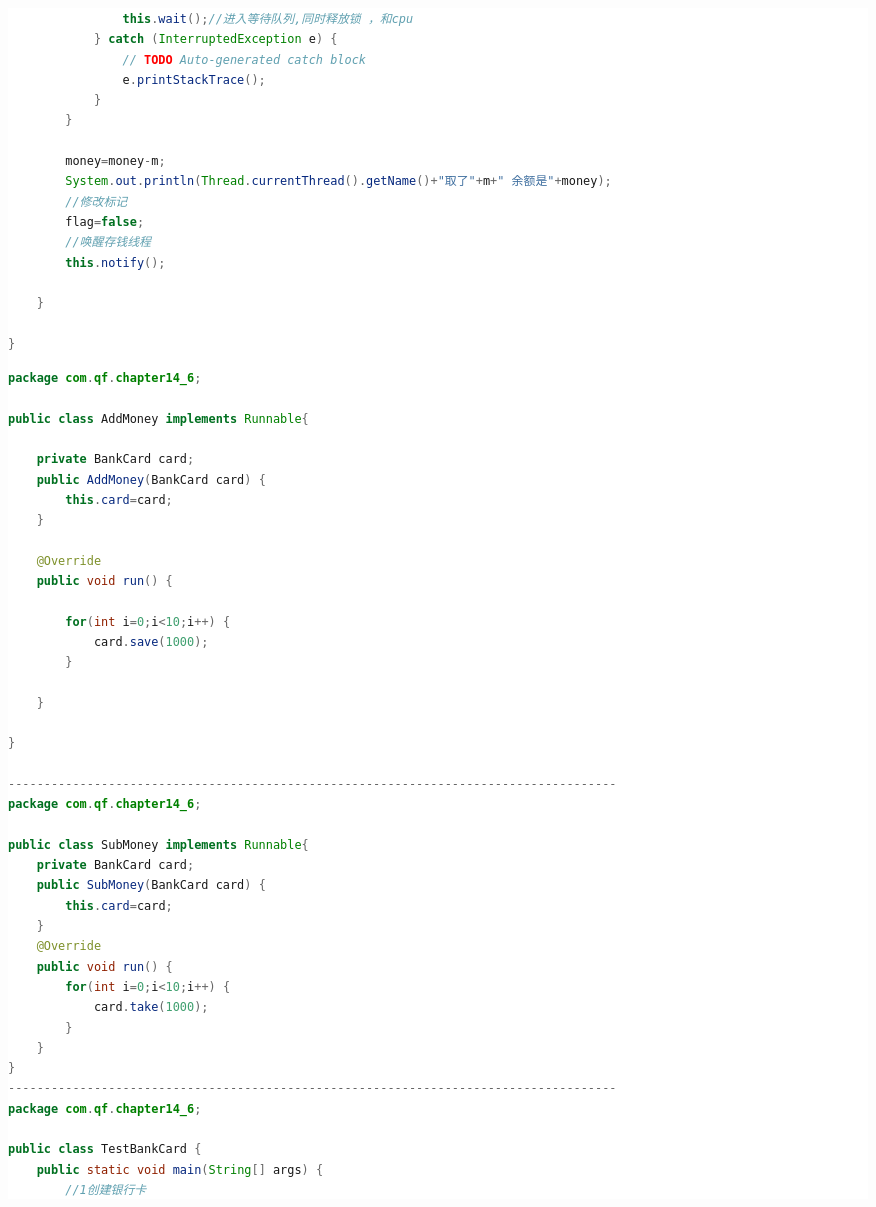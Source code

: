 ```java
				this.wait();//进入等待队列,同时释放锁 ，和cpu
			} catch (InterruptedException e) {
				// TODO Auto-generated catch block
				e.printStackTrace();
			}
		}
		
		money=money-m;
		System.out.println(Thread.currentThread().getName()+"取了"+m+" 余额是"+money);
		//修改标记
		flag=false;
		//唤醒存钱线程
		this.notify();

	}
	
}

```



```java
package com.qf.chapter14_6;

public class AddMoney implements Runnable{

	private BankCard card;
	public AddMoney(BankCard card) {
		this.card=card;
	}
	
	@Override
	public void run() {
		
		for(int i=0;i<10;i++) {
			card.save(1000);
		}
		
	}

}

-------------------------------------------------------------------------------------
package com.qf.chapter14_6;

public class SubMoney implements Runnable{
	private BankCard card;
	public SubMoney(BankCard card) {
		this.card=card;
	}
	@Override
	public void run() {
		for(int i=0;i<10;i++) {
			card.take(1000);
		}
	}
}
-------------------------------------------------------------------------------------
package com.qf.chapter14_6;

public class TestBankCard {
	public static void main(String[] args) {
		//1创建银行卡
```